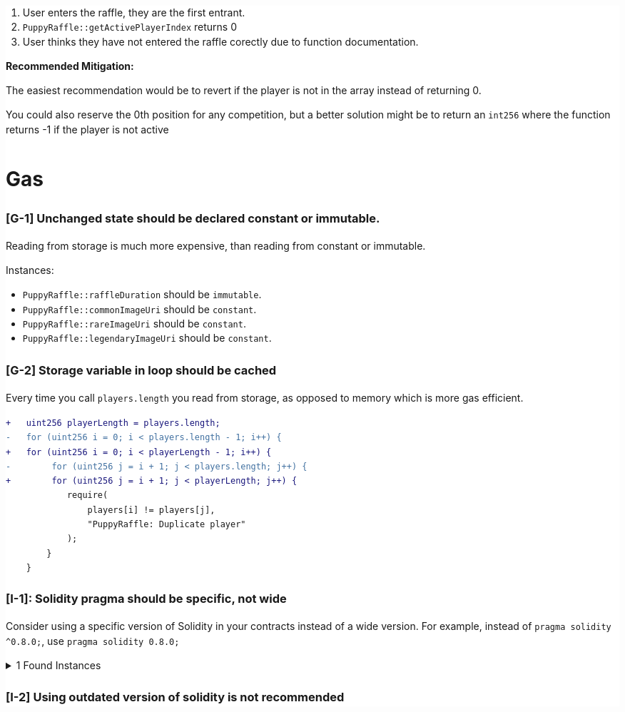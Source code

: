 1. User enters the raffle, they are the first entrant.
2. `PuppyRaffle::getActivePlayerIndex` returns 0
3. User thinks they have not entered the raffle corectly due to function documentation.


**Recommended Mitigation:**

The easiest recommendation would be to revert if the player is not in the array instead of returning 0.

You could also reserve the 0th position for any competition, but a better solution might be to return an `int256` where the function returns -1 if the player is not active 

# Gas

### [G-1] Unchanged state should be declared constant or immutable.

Reading from storage is much more expensive, than reading from constant or immutable.

Instances:
- `PuppyRaffle::raffleDuration` should be `immutable`.
- `PuppyRaffle::commonImageUri` should be `constant`.
- `PuppyRaffle::rareImageUri` should be `constant`.
- `PuppyRaffle::legendaryImageUri` should be `constant`.

### [G-2] Storage variable in loop should be cached

Every time you call `players.length` you read from storage, as opposed to memory which is more gas efficient.

```diff
+   uint256 playerLength = players.length;
-   for (uint256 i = 0; i < players.length - 1; i++) {
+   for (uint256 i = 0; i < playerLength - 1; i++) {
-        for (uint256 j = i + 1; j < players.length; j++) {
+        for (uint256 j = i + 1; j < playerLength; j++) {
            require(
                players[i] != players[j],
                "PuppyRaffle: Duplicate player"
            );
        }
    }
```

### [I-1]: Solidity pragma should be specific, not wide

Consider using a specific version of Solidity in your contracts instead of a wide version. For example, instead of `pragma solidity ^0.8.0;`, use `pragma solidity 0.8.0;`

<details><summary>1 Found Instances</summary></details>

### [I-2] Using outdated version of solidity is not recommended

